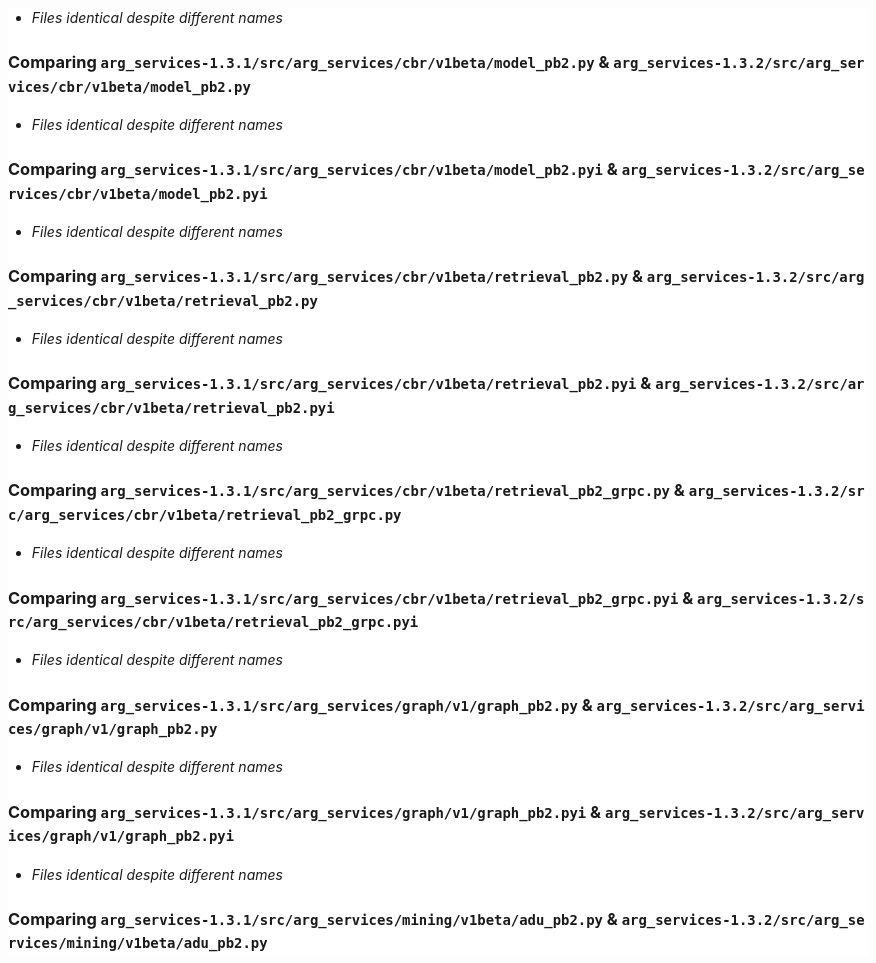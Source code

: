  * *Files identical despite different names*

### Comparing `arg_services-1.3.1/src/arg_services/cbr/v1beta/model_pb2.py` & `arg_services-1.3.2/src/arg_services/cbr/v1beta/model_pb2.py`

 * *Files identical despite different names*

### Comparing `arg_services-1.3.1/src/arg_services/cbr/v1beta/model_pb2.pyi` & `arg_services-1.3.2/src/arg_services/cbr/v1beta/model_pb2.pyi`

 * *Files identical despite different names*

### Comparing `arg_services-1.3.1/src/arg_services/cbr/v1beta/retrieval_pb2.py` & `arg_services-1.3.2/src/arg_services/cbr/v1beta/retrieval_pb2.py`

 * *Files identical despite different names*

### Comparing `arg_services-1.3.1/src/arg_services/cbr/v1beta/retrieval_pb2.pyi` & `arg_services-1.3.2/src/arg_services/cbr/v1beta/retrieval_pb2.pyi`

 * *Files identical despite different names*

### Comparing `arg_services-1.3.1/src/arg_services/cbr/v1beta/retrieval_pb2_grpc.py` & `arg_services-1.3.2/src/arg_services/cbr/v1beta/retrieval_pb2_grpc.py`

 * *Files identical despite different names*

### Comparing `arg_services-1.3.1/src/arg_services/cbr/v1beta/retrieval_pb2_grpc.pyi` & `arg_services-1.3.2/src/arg_services/cbr/v1beta/retrieval_pb2_grpc.pyi`

 * *Files identical despite different names*

### Comparing `arg_services-1.3.1/src/arg_services/graph/v1/graph_pb2.py` & `arg_services-1.3.2/src/arg_services/graph/v1/graph_pb2.py`

 * *Files identical despite different names*

### Comparing `arg_services-1.3.1/src/arg_services/graph/v1/graph_pb2.pyi` & `arg_services-1.3.2/src/arg_services/graph/v1/graph_pb2.pyi`

 * *Files identical despite different names*

### Comparing `arg_services-1.3.1/src/arg_services/mining/v1beta/adu_pb2.py` & `arg_services-1.3.2/src/arg_services/mining/v1beta/adu_pb2.py`
